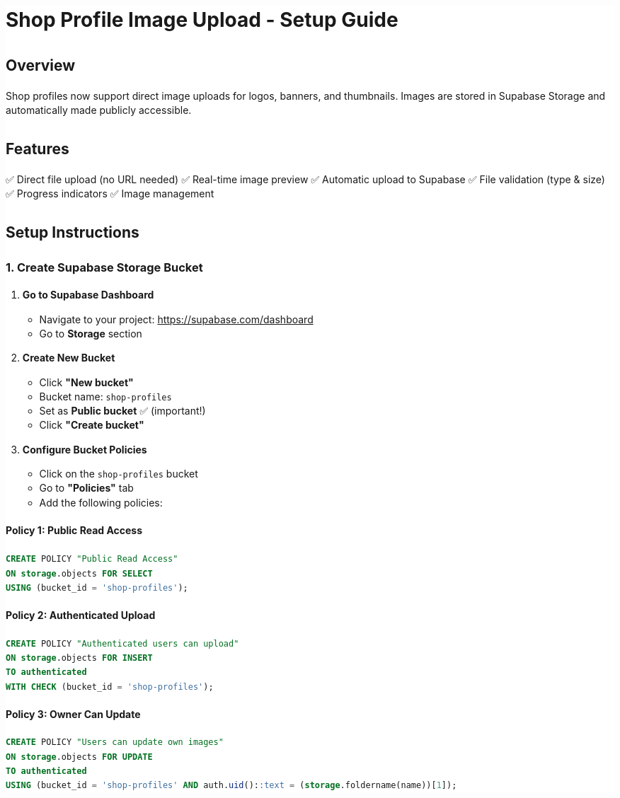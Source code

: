 # Shop Profile Image Upload - Setup Guide

## Overview

Shop profiles now support direct image uploads for logos, banners, and thumbnails. Images are stored in Supabase Storage and automatically made publicly accessible.

## Features

✅ Direct file upload (no URL needed)
✅ Real-time image preview
✅ Automatic upload to Supabase
✅ File validation (type & size)
✅ Progress indicators
✅ Image management

## Setup Instructions

### 1. Create Supabase Storage Bucket

1. **Go to Supabase Dashboard**
   - Navigate to your project: https://supabase.com/dashboard
   - Go to **Storage** section

2. **Create New Bucket**
   - Click **"New bucket"**
   - Bucket name: `shop-profiles`
   - Set as **Public bucket** ✅ (important!)
   - Click **"Create bucket"**

3. **Configure Bucket Policies**
   - Click on the `shop-profiles` bucket
   - Go to **"Policies"** tab
   - Add the following policies:

#### Policy 1: Public Read Access
```sql
CREATE POLICY "Public Read Access"
ON storage.objects FOR SELECT
USING (bucket_id = 'shop-profiles');
```

#### Policy 2: Authenticated Upload
```sql
CREATE POLICY "Authenticated users can upload"
ON storage.objects FOR INSERT
TO authenticated
WITH CHECK (bucket_id = 'shop-profiles');
```

#### Policy 3: Owner Can Update
```sql
CREATE POLICY "Users can update own images"
ON storage.objects FOR UPDATE
TO authenticated
USING (bucket_id = 'shop-profiles' AND auth.uid()::text = (storage.foldername(name))[1]);
```
